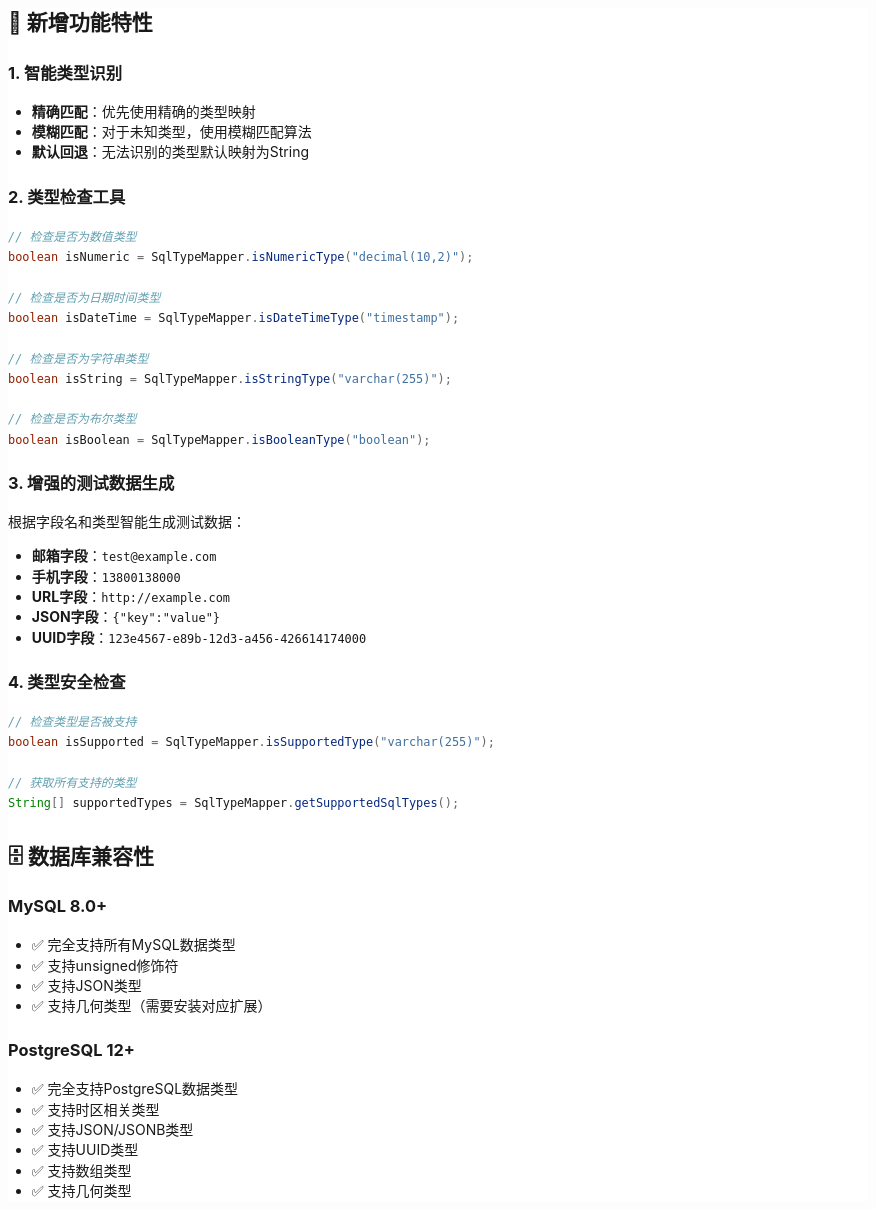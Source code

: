 ## 🚀 新增功能特性

### 1. 智能类型识别
- **精确匹配**：优先使用精确的类型映射
- **模糊匹配**：对于未知类型，使用模糊匹配算法
- **默认回退**：无法识别的类型默认映射为String

### 2. 类型检查工具
```java
// 检查是否为数值类型
boolean isNumeric = SqlTypeMapper.isNumericType("decimal(10,2)");

// 检查是否为日期时间类型
boolean isDateTime = SqlTypeMapper.isDateTimeType("timestamp");

// 检查是否为字符串类型
boolean isString = SqlTypeMapper.isStringType("varchar(255)");

// 检查是否为布尔类型
boolean isBoolean = SqlTypeMapper.isBooleanType("boolean");
```

### 3. 增强的测试数据生成
根据字段名和类型智能生成测试数据：
- **邮箱字段**：`test@example.com`
- **手机字段**：`13800138000`
- **URL字段**：`http://example.com`
- **JSON字段**：`{"key":"value"}`
- **UUID字段**：`123e4567-e89b-12d3-a456-426614174000`

### 4. 类型安全检查
```java
// 检查类型是否被支持
boolean isSupported = SqlTypeMapper.isSupportedType("varchar(255)");

// 获取所有支持的类型
String[] supportedTypes = SqlTypeMapper.getSupportedSqlTypes();
```

## 🗄️ 数据库兼容性

### MySQL 8.0+
- ✅ 完全支持所有MySQL数据类型
- ✅ 支持unsigned修饰符
- ✅ 支持JSON类型
- ✅ 支持几何类型（需要安装对应扩展）

### PostgreSQL 12+
- ✅ 完全支持PostgreSQL数据类型
- ✅ 支持时区相关类型
- ✅ 支持JSON/JSONB类型
- ✅ 支持UUID类型
- ✅ 支持数组类型
- ✅ 支持几何类型
